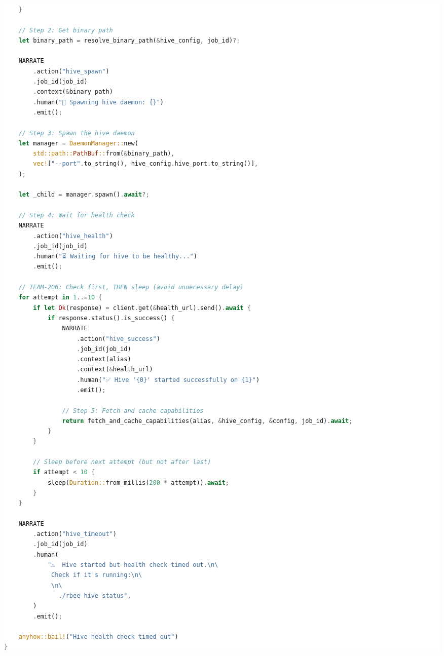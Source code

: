 ```rust
    }

    // Step 2: Get binary path
    let binary_path = resolve_binary_path(&hive_config, job_id)?;

    NARRATE
        .action("hive_spawn")
        .job_id(job_id)
        .context(&binary_path)
        .human("🔧 Spawning hive daemon: {}")
        .emit();

    // Step 3: Spawn the hive daemon
    let manager = DaemonManager::new(
        std::path::PathBuf::from(&binary_path),
        vec!["--port".to_string(), hive_config.hive_port.to_string()],
    );

    let _child = manager.spawn().await?;

    // Step 4: Wait for health check
    NARRATE
        .action("hive_health")
        .job_id(job_id)
        .human("⏳ Waiting for hive to be healthy...")
        .emit();

    // TEAM-206: Check first, THEN sleep (avoid unnecessary delay)
    for attempt in 1..=10 {
        if let Ok(response) = client.get(&health_url).send().await {
            if response.status().is_success() {
                NARRATE
                    .action("hive_success")
                    .job_id(job_id)
                    .context(alias)
                    .context(&health_url)
                    .human("✅ Hive '{0}' started successfully on {1}")
                    .emit();

                // Step 5: Fetch and cache capabilities
                return fetch_and_cache_capabilities(alias, &hive_config, &config, job_id).await;
            }
        }

        // Sleep before next attempt (but not after last)
        if attempt < 10 {
            sleep(Duration::from_millis(200 * attempt)).await;
        }
    }

    NARRATE
        .action("hive_timeout")
        .job_id(job_id)
        .human(
            "⚠️  Hive started but health check timed out.\n\
             Check if it's running:\n\
             \n\
               ./rbee hive status",
        )
        .emit();

    anyhow::bail!("Hive health check timed out")
}
```